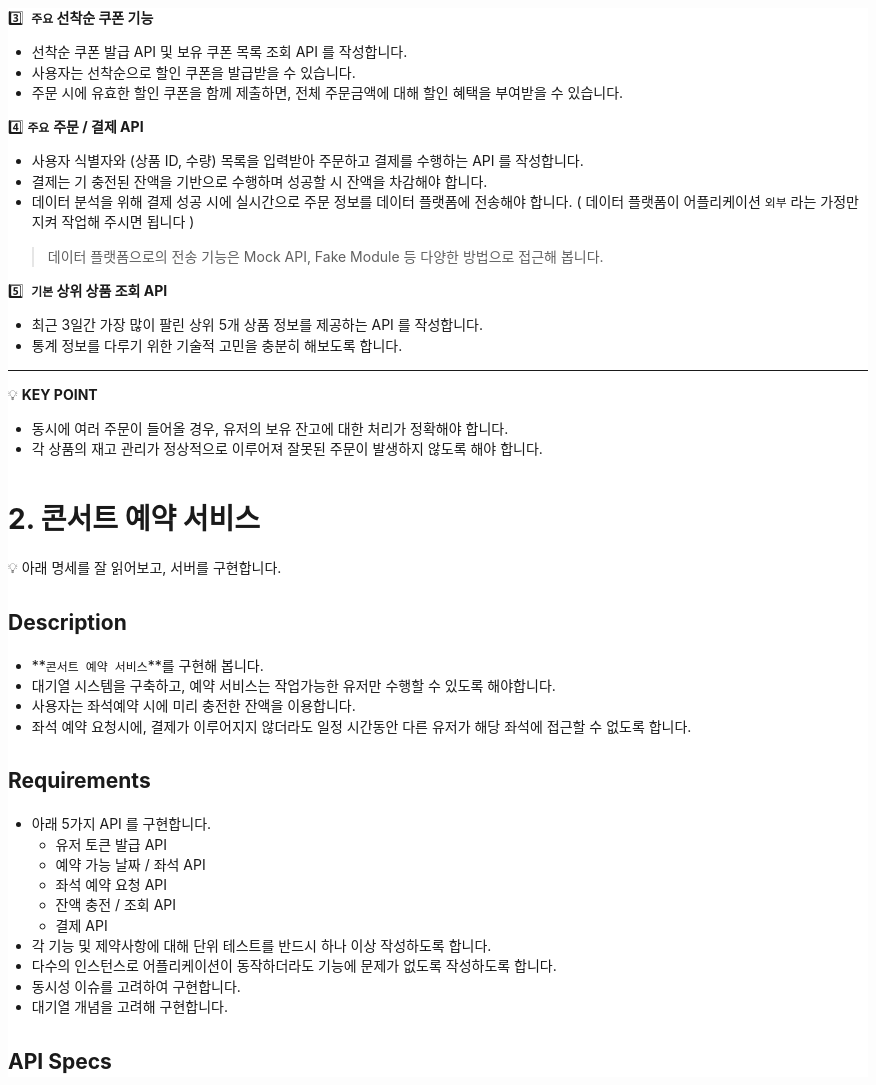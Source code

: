 3️⃣  **`주요` 선착순 쿠폰 기능**

- 선착순 쿠폰 발급 API 및 보유 쿠폰 목록 조회 API 를 작성합니다.
- 사용자는 선착순으로 할인 쿠폰을 발급받을 수 있습니다.
- 주문 시에 유효한 할인 쿠폰을 함께 제출하면, 전체 주문금액에 대해 할인 혜택을 부여받을 수 있습니다.

4️⃣ **`주요`** **주문 / 결제 API**

- 사용자 식별자와 (상품 ID, 수량) 목록을 입력받아 주문하고 결제를 수행하는 API 를 작성합니다.
- 결제는 기 충전된 잔액을 기반으로 수행하며 성공할 시 잔액을 차감해야 합니다.
- 데이터 분석을 위해 결제 성공 시에 실시간으로 주문 정보를 데이터 플랫폼에 전송해야 합니다. ( 데이터 플랫폼이 어플리케이션 `외부` 라는 가정만 지켜 작업해 주시면 됩니다 )

> 데이터 플랫폼으로의 전송 기능은 Mock API, Fake Module 등 다양한 방법으로 접근해 봅니다.

5️⃣  **`기본` 상위 상품 조회 API**

- 최근 3일간 가장 많이 팔린 상위 5개 상품 정보를 제공하는 API 를 작성합니다.
- 통계 정보를 다루기 위한 기술적 고민을 충분히 해보도록 합니다.

---

 💡 **KEY POINT**

- 동시에 여러 주문이 들어올 경우, 유저의 보유 잔고에 대한 처리가 정확해야 합니다.
- 각 상품의 재고 관리가 정상적으로 이루어져 잘못된 주문이 발생하지 않도록 해야 합니다.



# 2. 콘서트 예약 서비스

<aside> 💡 아래 명세를 잘 읽어보고, 서버를 구현합니다.

</aside>

## Description

- **`콘서트 예약 서비스`**를 구현해 봅니다.
- 대기열 시스템을 구축하고, 예약 서비스는 작업가능한 유저만 수행할 수 있도록 해야합니다.
- 사용자는 좌석예약 시에 미리 충전한 잔액을 이용합니다.
- 좌석 예약 요청시에, 결제가 이루어지지 않더라도 일정 시간동안 다른 유저가 해당 좌석에 접근할 수 없도록 합니다.

## Requirements

- 아래 5가지 API 를 구현합니다.
    - 유저 토큰 발급 API
    - 예약 가능 날짜 / 좌석 API
    - 좌석 예약 요청 API
    - 잔액 충전 / 조회 API
    - 결제 API
- 각 기능 및 제약사항에 대해 단위 테스트를 반드시 하나 이상 작성하도록 합니다.
- 다수의 인스턴스로 어플리케이션이 동작하더라도 기능에 문제가 없도록 작성하도록 합니다.
- 동시성 이슈를 고려하여 구현합니다.
- 대기열 개념을 고려해 구현합니다.

## API Specs
